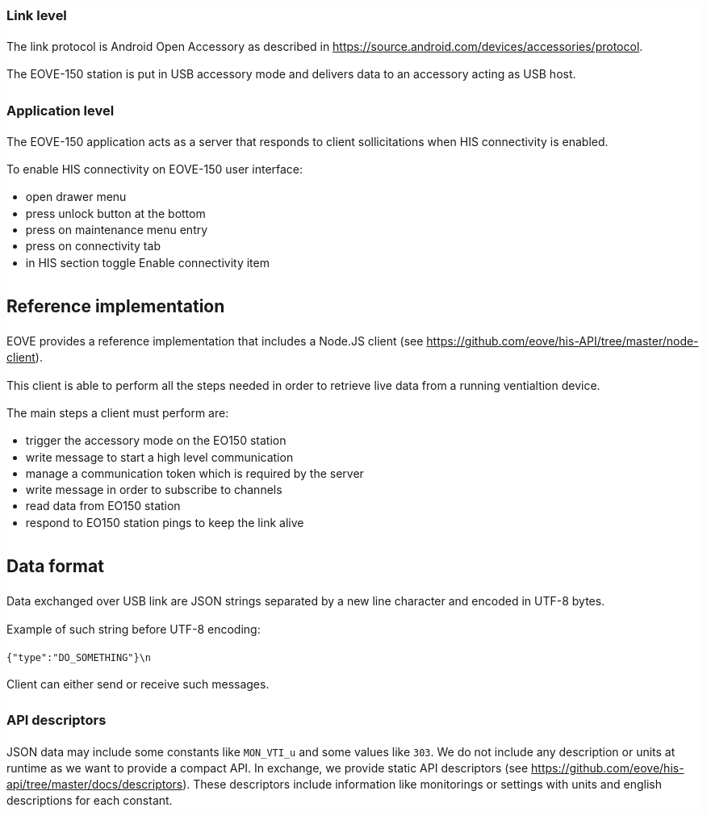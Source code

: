 ### Link level

The link protocol is Android Open Accessory as described in https://source.android.com/devices/accessories/protocol.

The EOVE-150 station is put in USB accessory mode and delivers data to an accessory acting as USB host.

### Application level

The EOVE-150 application acts as a server that responds to client sollicitations when HIS connectivity is enabled.

To enable HIS connectivity on EOVE-150 user interface:

- open drawer menu
- press unlock button at the bottom
- press on maintenance menu entry
- press on connectivity tab
- in HIS section toggle Enable connectivity item

## Reference implementation

EOVE provides a reference implementation that includes a Node.JS client (see https://github.com/eove/his-API/tree/master/node-client).

This client is able to perform all the steps needed in order to retrieve live data from a running ventialtion device.

The main steps a client must perform are:

- trigger the accessory mode on the EO150 station
- write message to start a high level communication
- manage a communication token which is required by the server
- write message in order to subscribe to channels
- read data from EO150 station
- respond to EO150 station pings to keep the link alive

## Data format

Data exchanged over USB link are JSON strings separated by a new line character and encoded in UTF-8 bytes.

Example of such string before UTF-8 encoding:

```
{"type":"DO_SOMETHING"}\n
```

Client can either send or receive such messages.

### API descriptors

JSON data may include some constants like `MON_VTI_u` and some values like `303`.
We do not include any description or units at runtime as we want to provide a compact API.
In exchange, we provide static API descriptors (see https://github.com/eove/his-api/tree/master/docs/descriptors).
These descriptors include information like monitorings or settings with units and english descriptions for each constant.
